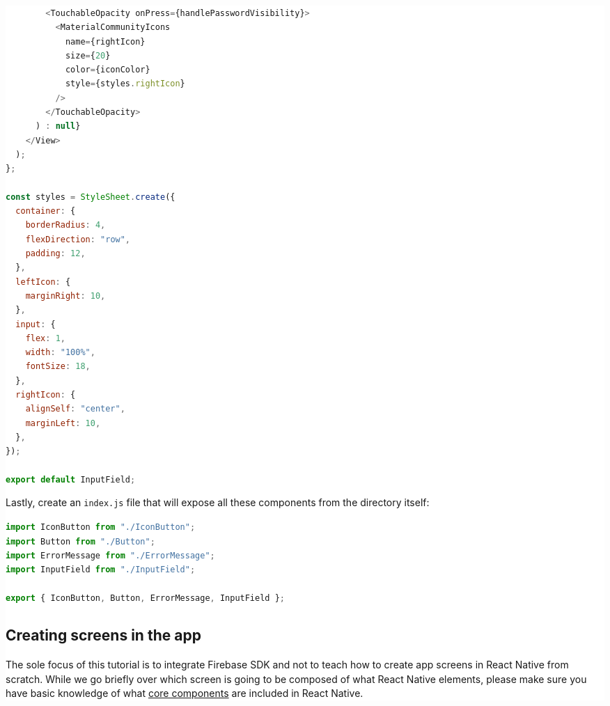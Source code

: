 ```js
        <TouchableOpacity onPress={handlePasswordVisibility}>
          <MaterialCommunityIcons
            name={rightIcon}
            size={20}
            color={iconColor}
            style={styles.rightIcon}
          />
        </TouchableOpacity>
      ) : null}
    </View>
  );
};

const styles = StyleSheet.create({
  container: {
    borderRadius: 4,
    flexDirection: "row",
    padding: 12,
  },
  leftIcon: {
    marginRight: 10,
  },
  input: {
    flex: 1,
    width: "100%",
    fontSize: 18,
  },
  rightIcon: {
    alignSelf: "center",
    marginLeft: 10,
  },
});

export default InputField;
```

Lastly, create an `index.js` file that will expose all these components from the directory itself:

```js
import IconButton from "./IconButton";
import Button from "./Button";
import ErrorMessage from "./ErrorMessage";
import InputField from "./InputField";

export { IconButton, Button, ErrorMessage, InputField };
```

## Creating screens in the app

The sole focus of this tutorial is to integrate Firebase SDK and not to teach how to create app screens in React Native from scratch. While we go briefly over which screen is going to be composed of what React Native elements, please make sure you have basic knowledge of what [core components](https://reactnative.dev/docs/components-and-apis) are included in React Native.
